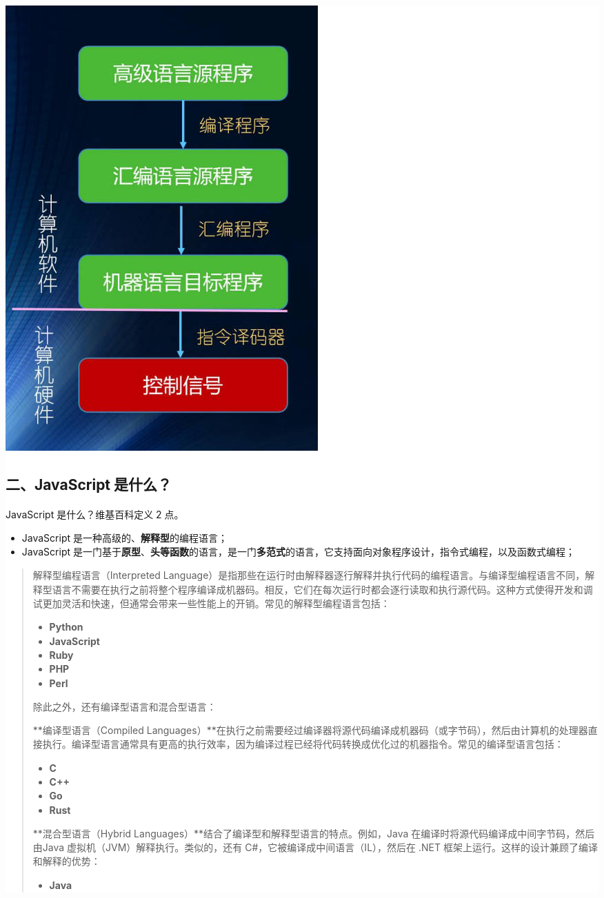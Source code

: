 ![编程语言1](NodeAssets/编程语言1.jpg)

## 二、JavaScript 是什么？

JavaScript 是什么？维基百科定义 2 点。

- JavaScript 是一种高级的、**解释型**的编程语言；
- JavaScript 是一门基于**原型**、**头等函数**的语言，是一门**多范式**的语言，它支持面向对象程序设计，指令式编程，以及函数式编程；

> 解释型编程语言（Interpreted Language）是指那些在运行时由解释器逐行解释并执行代码的编程语言。与编译型编程语言不同，解释型语言不需要在执行之前将整个程序编译成机器码。相反，它们在每次运行时都会逐行读取和执行源代码。这种方式使得开发和调试更加灵活和快速，但通常会带来一些性能上的开销。常见的解释型编程语言包括：
>
> - **Python**
> - **JavaScript**
> - **Ruby**
> - **PHP**
> - **Perl**
>
> 除此之外，还有编译型语言和混合型语言：
>
> **编译型语言（Compiled Languages）**在执行之前需要经过编译器将源代码编译成机器码（或字节码），然后由计算机的处理器直接执行。编译型语言通常具有更高的执行效率，因为编译过程已经将代码转换成优化过的机器指令。常见的编译型语言包括：
>
> - **C**
> - **C++**
> - **Go**
> - **Rust**
>
> **混合型语言（Hybrid Languages）**结合了编译型和解释型语言的特点。例如，Java 在编译时将源代码编译成中间字节码，然后由Java 虚拟机（JVM）解释执行。类似的，还有 C#，它被编译成中间语言（IL），然后在 .NET 框架上运行。这样的设计兼顾了编译和解释的优势：
>
> - **Java**